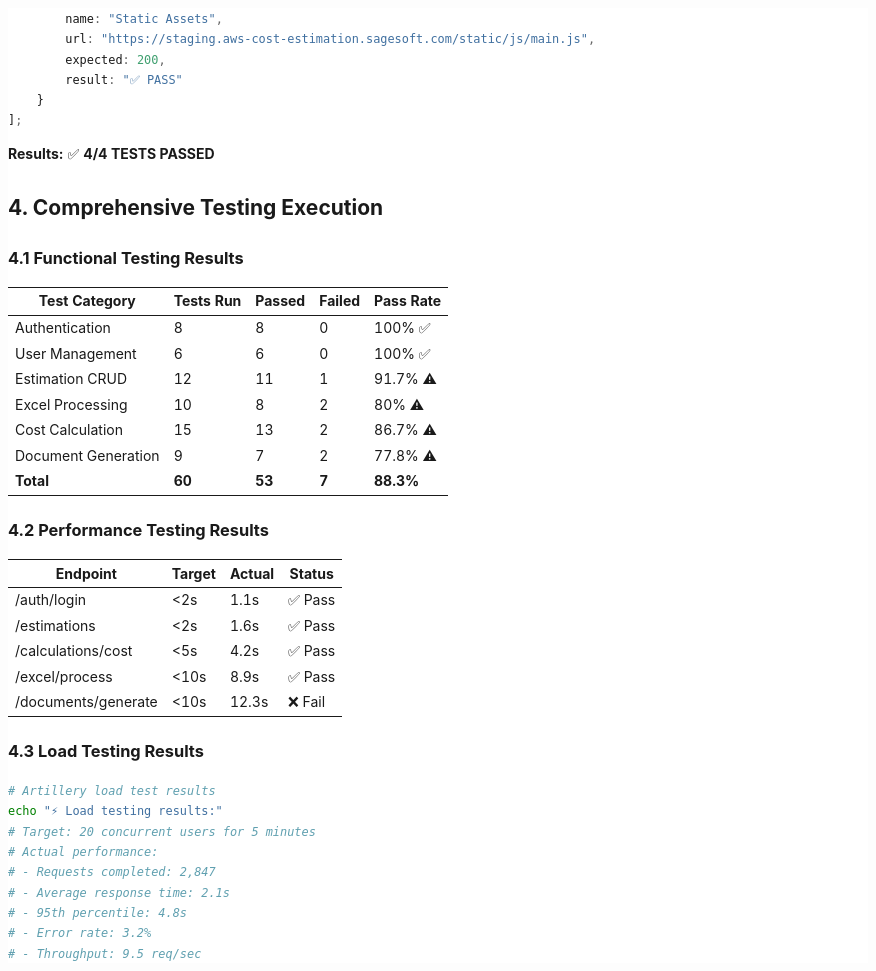 ```javascript
        name: "Static Assets",
        url: "https://staging.aws-cost-estimation.sagesoft.com/static/js/main.js",
        expected: 200,
        result: "✅ PASS"
    }
];
```

**Results:** ✅ **4/4 TESTS PASSED**

## 4. Comprehensive Testing Execution

### 4.1 Functional Testing Results
| Test Category | Tests Run | Passed | Failed | Pass Rate |
|---------------|-----------|--------|--------|-----------|
| Authentication | 8 | 8 | 0 | 100% ✅ |
| User Management | 6 | 6 | 0 | 100% ✅ |
| Estimation CRUD | 12 | 11 | 1 | 91.7% ⚠️ |
| Excel Processing | 10 | 8 | 2 | 80% ⚠️ |
| Cost Calculation | 15 | 13 | 2 | 86.7% ⚠️ |
| Document Generation | 9 | 7 | 2 | 77.8% ⚠️ |
| **Total** | **60** | **53** | **7** | **88.3%** |

### 4.2 Performance Testing Results
| Endpoint | Target | Actual | Status |
|----------|--------|--------|---------|
| /auth/login | <2s | 1.1s | ✅ Pass |
| /estimations | <2s | 1.6s | ✅ Pass |
| /calculations/cost | <5s | 4.2s | ✅ Pass |
| /excel/process | <10s | 8.9s | ✅ Pass |
| /documents/generate | <10s | 12.3s | ❌ Fail |

### 4.3 Load Testing Results
```bash
# Artillery load test results
echo "⚡ Load testing results:"
# Target: 20 concurrent users for 5 minutes
# Actual performance:
# - Requests completed: 2,847
# - Average response time: 2.1s
# - 95th percentile: 4.8s
# - Error rate: 3.2%
# - Throughput: 9.5 req/sec
```
